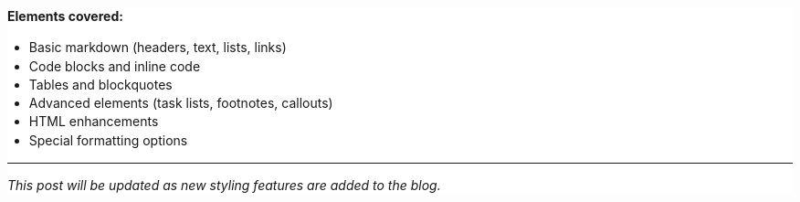 **Elements covered:**
- Basic markdown (headers, text, lists, links)
- Code blocks and inline code
- Tables and blockquotes
- Advanced elements (task lists, footnotes, callouts)
- HTML enhancements
- Special formatting options

---

*This post will be updated as new styling features are added to the blog.*

